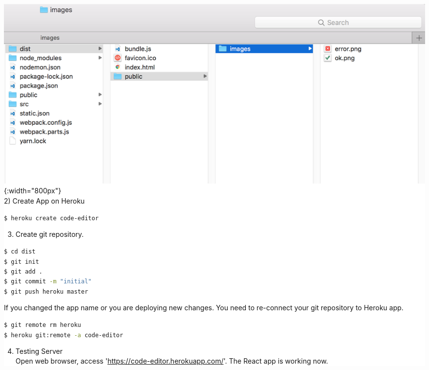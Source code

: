![image](/public/tutorials/374/build.png){:width="800px"}  
2) Create App on Heroku
```sh
$ heroku create code-editor
```
3) Create git repository.
```sh
$ cd dist
$ git init
$ git add .
$ git commit -m "initial"
$ git push heroku master
```
If you changed the app name or you are deploying new changes. You need to re-connect your git repository to Heroku app.
```sh
$ git remote rm heroku
$ heroku git:remote -a code-editor
```
4) Testing Server  
Open web browser, access 'https://code-editor.herokuapp.com/'. The React app is working now.